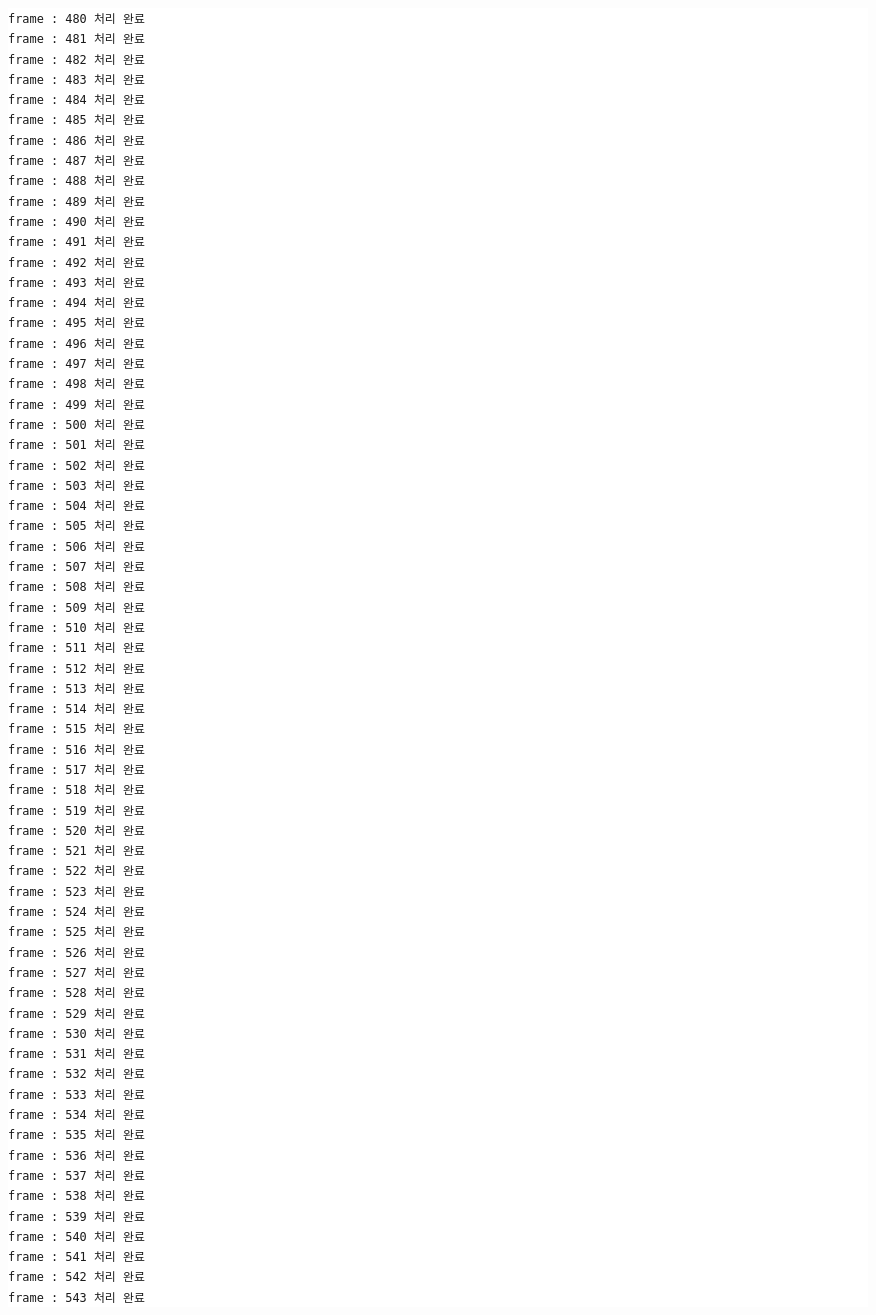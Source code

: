     frame : 480 처리 완료
    frame : 481 처리 완료
    frame : 482 처리 완료
    frame : 483 처리 완료
    frame : 484 처리 완료
    frame : 485 처리 완료
    frame : 486 처리 완료
    frame : 487 처리 완료
    frame : 488 처리 완료
    frame : 489 처리 완료
    frame : 490 처리 완료
    frame : 491 처리 완료
    frame : 492 처리 완료
    frame : 493 처리 완료
    frame : 494 처리 완료
    frame : 495 처리 완료
    frame : 496 처리 완료
    frame : 497 처리 완료
    frame : 498 처리 완료
    frame : 499 처리 완료
    frame : 500 처리 완료
    frame : 501 처리 완료
    frame : 502 처리 완료
    frame : 503 처리 완료
    frame : 504 처리 완료
    frame : 505 처리 완료
    frame : 506 처리 완료
    frame : 507 처리 완료
    frame : 508 처리 완료
    frame : 509 처리 완료
    frame : 510 처리 완료
    frame : 511 처리 완료
    frame : 512 처리 완료
    frame : 513 처리 완료
    frame : 514 처리 완료
    frame : 515 처리 완료
    frame : 516 처리 완료
    frame : 517 처리 완료
    frame : 518 처리 완료
    frame : 519 처리 완료
    frame : 520 처리 완료
    frame : 521 처리 완료
    frame : 522 처리 완료
    frame : 523 처리 완료
    frame : 524 처리 완료
    frame : 525 처리 완료
    frame : 526 처리 완료
    frame : 527 처리 완료
    frame : 528 처리 완료
    frame : 529 처리 완료
    frame : 530 처리 완료
    frame : 531 처리 완료
    frame : 532 처리 완료
    frame : 533 처리 완료
    frame : 534 처리 완료
    frame : 535 처리 완료
    frame : 536 처리 완료
    frame : 537 처리 완료
    frame : 538 처리 완료
    frame : 539 처리 완료
    frame : 540 처리 완료
    frame : 541 처리 완료
    frame : 542 처리 완료
    frame : 543 처리 완료